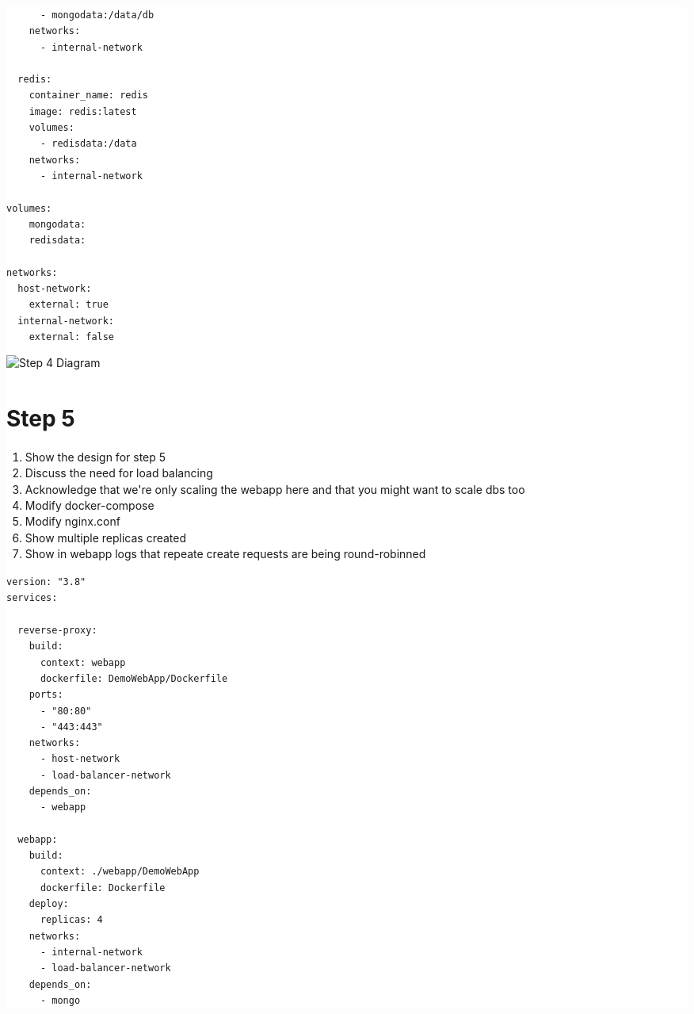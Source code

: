 ```docker-compose
      - mongodata:/data/db
    networks:
      - internal-network
        
  redis:
    container_name: redis
    image: redis:latest
    volumes: 
      - redisdata:/data
    networks:
      - internal-network
    
volumes:
    mongodata:
    redisdata:

networks:
  host-network:
    external: true
  internal-network:
    external: false
```

![Step 4 Diagram](notes-assets/step-4.png)

# Step 5

1. Show the design for step 5
1. Discuss the need for load balancing
1. Acknowledge that we're only scaling the webapp here and that you might want to scale dbs too
1. Modify docker-compose
1. Modify nginx.conf
1. Show multiple replicas created
1. Show in webapp logs that repeate create requests are being round-robinned

```docker-compose
version: "3.8"
services:
  
  reverse-proxy:
    build: 
      context: webapp
      dockerfile: DemoWebApp/Dockerfile
    ports:
      - "80:80"
      - "443:443"
    networks:
      - host-network
      - load-balancer-network
    depends_on:
      - webapp
  
  webapp:
    build:
      context: ./webapp/DemoWebApp
      dockerfile: Dockerfile
    deploy:
      replicas: 4
    networks:
      - internal-network
      - load-balancer-network    
    depends_on:
      - mongo
```